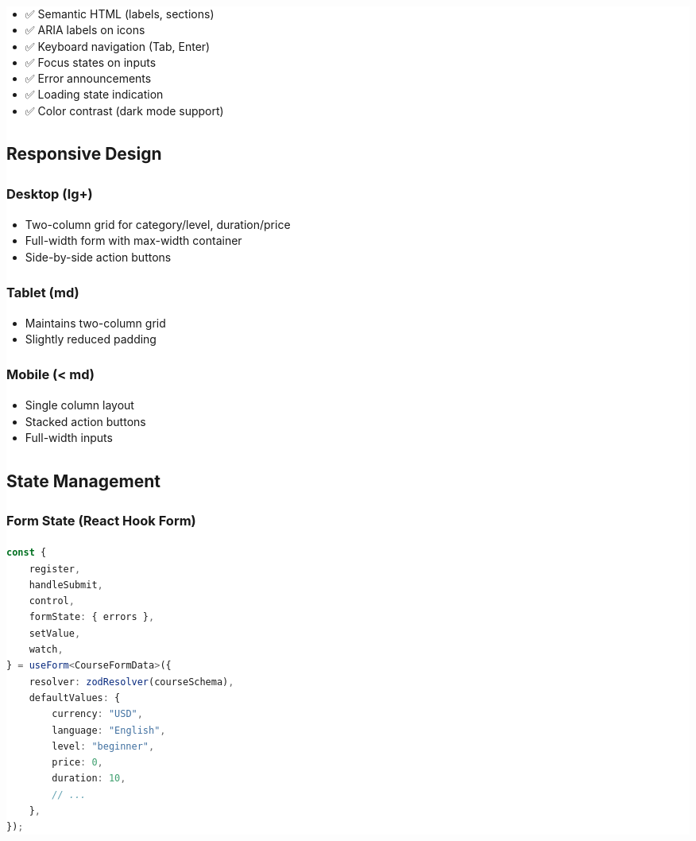 -   ✅ Semantic HTML (labels, sections)
-   ✅ ARIA labels on icons
-   ✅ Keyboard navigation (Tab, Enter)
-   ✅ Focus states on inputs
-   ✅ Error announcements
-   ✅ Loading state indication
-   ✅ Color contrast (dark mode support)

## Responsive Design

### Desktop (lg+)

-   Two-column grid for category/level, duration/price
-   Full-width form with max-width container
-   Side-by-side action buttons

### Tablet (md)

-   Maintains two-column grid
-   Slightly reduced padding

### Mobile (< md)

-   Single column layout
-   Stacked action buttons
-   Full-width inputs

## State Management

### Form State (React Hook Form)

```typescript
const {
    register,
    handleSubmit,
    control,
    formState: { errors },
    setValue,
    watch,
} = useForm<CourseFormData>({
    resolver: zodResolver(courseSchema),
    defaultValues: {
        currency: "USD",
        language: "English",
        level: "beginner",
        price: 0,
        duration: 10,
        // ...
    },
});
```
